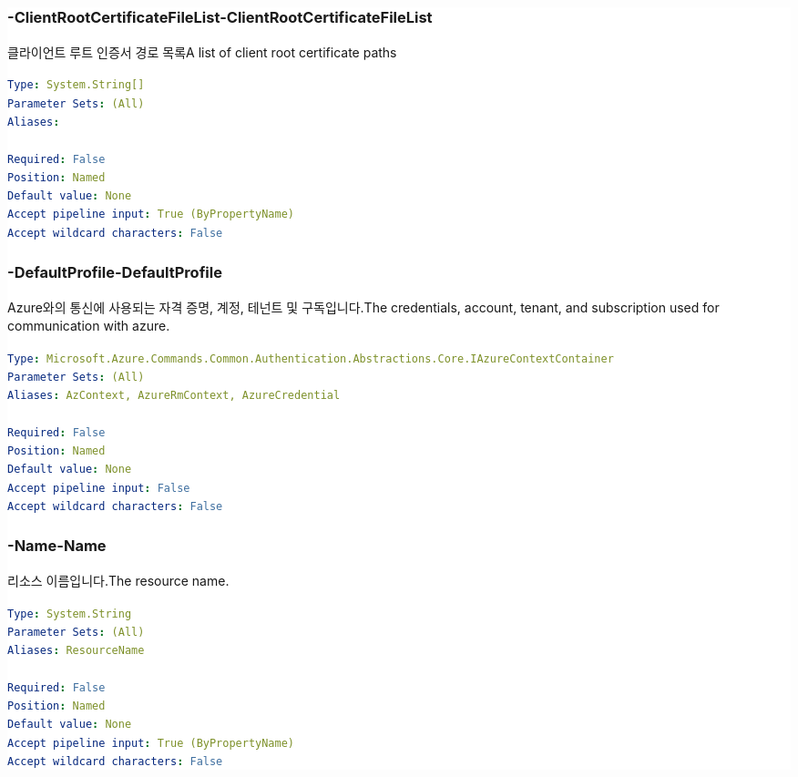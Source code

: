 ### <span data-ttu-id="cbe8d-118">-ClientRootCertificateFileList</span><span class="sxs-lookup"><span data-stu-id="cbe8d-118">-ClientRootCertificateFileList</span></span>
<span data-ttu-id="cbe8d-119">클라이언트 루트 인증서 경로 목록</span><span class="sxs-lookup"><span data-stu-id="cbe8d-119">A list of client root certificate paths</span></span>

```yaml
Type: System.String[]
Parameter Sets: (All)
Aliases:

Required: False
Position: Named
Default value: None
Accept pipeline input: True (ByPropertyName)
Accept wildcard characters: False
```

### <span data-ttu-id="cbe8d-120">-DefaultProfile</span><span class="sxs-lookup"><span data-stu-id="cbe8d-120">-DefaultProfile</span></span>
<span data-ttu-id="cbe8d-121">Azure와의 통신에 사용되는 자격 증명, 계정, 테넌트 및 구독입니다.</span><span class="sxs-lookup"><span data-stu-id="cbe8d-121">The credentials, account, tenant, and subscription used for communication with azure.</span></span>

```yaml
Type: Microsoft.Azure.Commands.Common.Authentication.Abstractions.Core.IAzureContextContainer
Parameter Sets: (All)
Aliases: AzContext, AzureRmContext, AzureCredential

Required: False
Position: Named
Default value: None
Accept pipeline input: False
Accept wildcard characters: False
```

### <span data-ttu-id="cbe8d-122">-Name</span><span class="sxs-lookup"><span data-stu-id="cbe8d-122">-Name</span></span>
<span data-ttu-id="cbe8d-123">리소스 이름입니다.</span><span class="sxs-lookup"><span data-stu-id="cbe8d-123">The resource name.</span></span>

```yaml
Type: System.String
Parameter Sets: (All)
Aliases: ResourceName

Required: False
Position: Named
Default value: None
Accept pipeline input: True (ByPropertyName)
Accept wildcard characters: False
```

